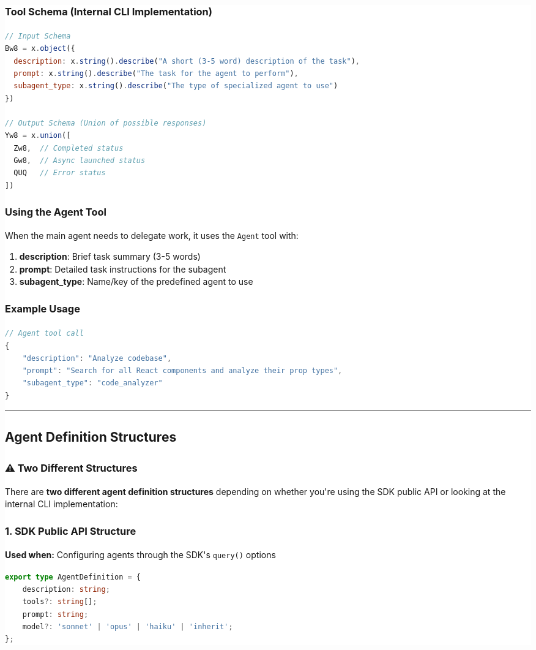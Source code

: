 ### Tool Schema (Internal CLI Implementation)

```javascript
// Input Schema
Bw8 = x.object({
  description: x.string().describe("A short (3-5 word) description of the task"),
  prompt: x.string().describe("The task for the agent to perform"),
  subagent_type: x.string().describe("The type of specialized agent to use")
})

// Output Schema (Union of possible responses)
Yw8 = x.union([
  Zw8,  // Completed status
  Gw8,  // Async launched status
  QUQ   // Error status
])
```

### Using the Agent Tool

When the main agent needs to delegate work, it uses the `Agent` tool with:

1. **description**: Brief task summary (3-5 words)
2. **prompt**: Detailed task instructions for the subagent
3. **subagent_type**: Name/key of the predefined agent to use

### Example Usage

```typescript
// Agent tool call
{
    "description": "Analyze codebase",
    "prompt": "Search for all React components and analyze their prop types",
    "subagent_type": "code_analyzer"
}
```

---

## Agent Definition Structures

### ⚠️ Two Different Structures

There are **two different agent definition structures** depending on whether you're using the SDK public API or looking at the internal CLI implementation:

### 1. SDK Public API Structure

**Used when:** Configuring agents through the SDK's `query()` options

```typescript
export type AgentDefinition = {
    description: string;
    tools?: string[];
    prompt: string;
    model?: 'sonnet' | 'opus' | 'haiku' | 'inherit';
};
```
